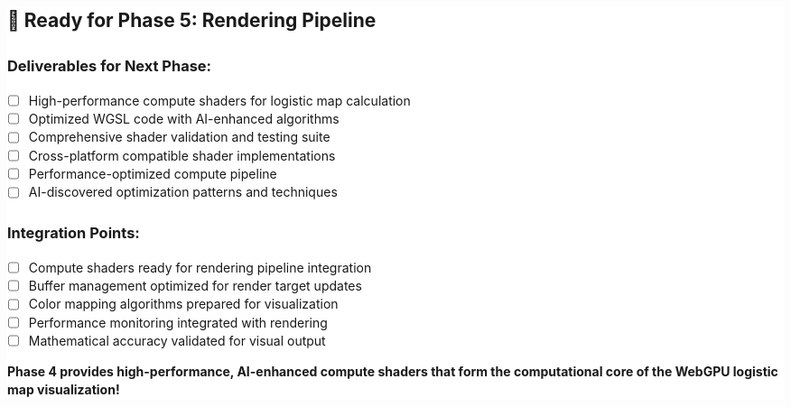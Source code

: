 ## 🎯 **Ready for Phase 5: Rendering Pipeline**

### **Deliverables for Next Phase:**
- [ ] High-performance compute shaders for logistic map calculation
- [ ] Optimized WGSL code with AI-enhanced algorithms
- [ ] Comprehensive shader validation and testing suite
- [ ] Cross-platform compatible shader implementations
- [ ] Performance-optimized compute pipeline
- [ ] AI-discovered optimization patterns and techniques

### **Integration Points:**
- [ ] Compute shaders ready for rendering pipeline integration
- [ ] Buffer management optimized for render target updates
- [ ] Color mapping algorithms prepared for visualization
- [ ] Performance monitoring integrated with rendering
- [ ] Mathematical accuracy validated for visual output

**Phase 4 provides high-performance, AI-enhanced compute shaders that form the computational core of the WebGPU logistic map visualization!**
